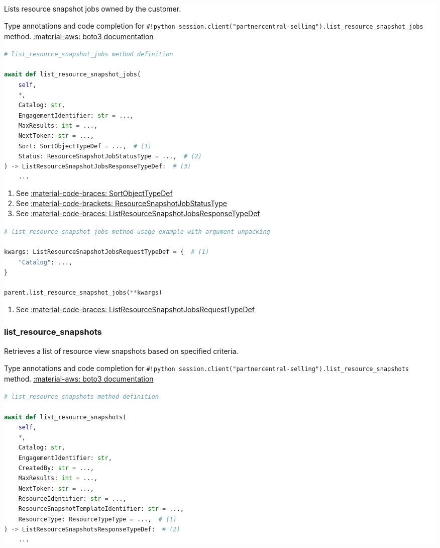 Lists resource snapshot jobs owned by the customer.

Type annotations and code completion for `#!python session.client("partnercentral-selling").list_resource_snapshot_jobs` method.
[:material-aws: boto3 documentation](https://boto3.amazonaws.com/v1/documentation/api/latest/reference/services/partnercentral-selling.html#PartnerCentralSellingAPI.Client)

```python
# list_resource_snapshot_jobs method definition

await def list_resource_snapshot_jobs(
    self,
    *,
    Catalog: str,
    EngagementIdentifier: str = ...,
    MaxResults: int = ...,
    NextToken: str = ...,
    Sort: SortObjectTypeDef = ...,  # (1)
    Status: ResourceSnapshotJobStatusType = ...,  # (2)
) -> ListResourceSnapshotJobsResponseTypeDef:  # (3)
    ...
```

1. See [:material-code-braces: SortObjectTypeDef](./type_defs.md#sortobjecttypedef)
2. See [:material-code-brackets: ResourceSnapshotJobStatusType](./literals.md#resourcesnapshotjobstatustype)
3. See [:material-code-braces: ListResourceSnapshotJobsResponseTypeDef](./type_defs.md#listresourcesnapshotjobsresponsetypedef)


```python
# list_resource_snapshot_jobs method usage example with argument unpacking

kwargs: ListResourceSnapshotJobsRequestTypeDef = {  # (1)
    "Catalog": ...,
}

parent.list_resource_snapshot_jobs(**kwargs)
```

1. See [:material-code-braces: ListResourceSnapshotJobsRequestTypeDef](./type_defs.md#listresourcesnapshotjobsrequesttypedef)

### list\_resource\_snapshots

Retrieves a list of resource view snapshots based on specified criteria.

Type annotations and code completion for `#!python session.client("partnercentral-selling").list_resource_snapshots` method.
[:material-aws: boto3 documentation](https://boto3.amazonaws.com/v1/documentation/api/latest/reference/services/partnercentral-selling.html#PartnerCentralSellingAPI.Client)

```python
# list_resource_snapshots method definition

await def list_resource_snapshots(
    self,
    *,
    Catalog: str,
    EngagementIdentifier: str,
    CreatedBy: str = ...,
    MaxResults: int = ...,
    NextToken: str = ...,
    ResourceIdentifier: str = ...,
    ResourceSnapshotTemplateIdentifier: str = ...,
    ResourceType: ResourceTypeType = ...,  # (1)
) -> ListResourceSnapshotsResponseTypeDef:  # (2)
    ...
```